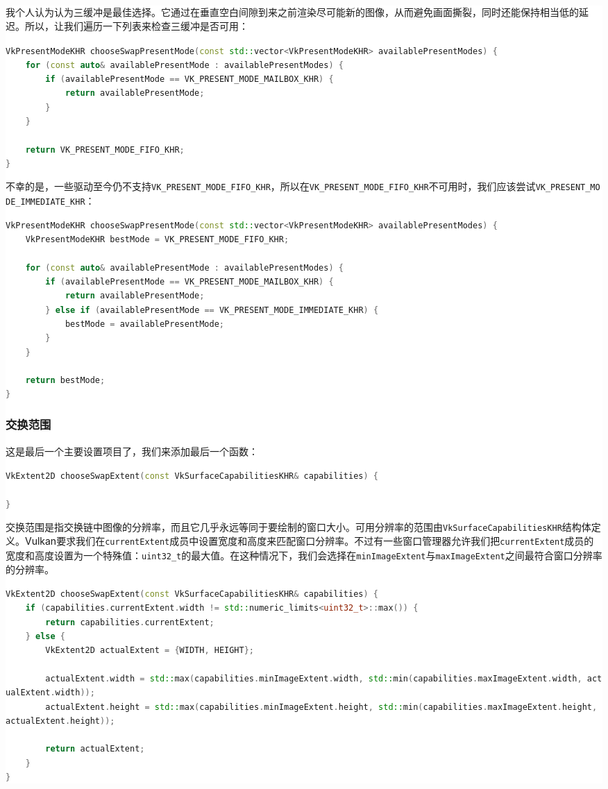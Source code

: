 我个人认为认为三缓冲是最佳选择。它通过在垂直空白间隙到来之前渲染尽可能新的图像，从而避免画面撕裂，同时还能保持相当低的延迟。所以，让我们遍历一下列表来检查三缓冲是否可用：

```c++
VkPresentModeKHR chooseSwapPresentMode(const std::vector<VkPresentModeKHR> availablePresentModes) {
    for (const auto& availablePresentMode : availablePresentModes) {
        if (availablePresentMode == VK_PRESENT_MODE_MAILBOX_KHR) {
            return availablePresentMode;
        }
    }

    return VK_PRESENT_MODE_FIFO_KHR;
}
```

不幸的是，一些驱动至今仍不支持`VK_PRESENT_MODE_FIFO_KHR`，所以在`VK_PRESENT_MODE_FIFO_KHR`不可用时，我们应该尝试`VK_PRESENT_MODE_IMMEDIATE_KHR`：

```c++
VkPresentModeKHR chooseSwapPresentMode(const std::vector<VkPresentModeKHR> availablePresentModes) {
    VkPresentModeKHR bestMode = VK_PRESENT_MODE_FIFO_KHR;

    for (const auto& availablePresentMode : availablePresentModes) {
        if (availablePresentMode == VK_PRESENT_MODE_MAILBOX_KHR) {
            return availablePresentMode;
        } else if (availablePresentMode == VK_PRESENT_MODE_IMMEDIATE_KHR) {
            bestMode = availablePresentMode;
        }
    }

    return bestMode;
}
```

### 交换范围

这是最后一个主要设置项目了，我们来添加最后一个函数：

```c++
VkExtent2D chooseSwapExtent(const VkSurfaceCapabilitiesKHR& capabilities) {

}
```

交换范围是指交换链中图像的分辨率，而且它几乎永远等同于要绘制的窗口大小。可用分辨率的范围由`VkSurfaceCapabilitiesKHR`结构体定义。Vulkan要求我们在`currentExtent`成员中设置宽度和高度来匹配窗口分辨率。不过有一些窗口管理器允许我们把`currentExtent`成员的宽度和高度设置为一个特殊值：`uint32_t`的最大值。在这种情况下，我们会选择在`minImageExtent`与`maxImageExtent`之间最符合窗口分辨率的分辨率。

```c++
VkExtent2D chooseSwapExtent(const VkSurfaceCapabilitiesKHR& capabilities) {
    if (capabilities.currentExtent.width != std::numeric_limits<uint32_t>::max()) {
        return capabilities.currentExtent;
    } else {
        VkExtent2D actualExtent = {WIDTH, HEIGHT};

        actualExtent.width = std::max(capabilities.minImageExtent.width, std::min(capabilities.maxImageExtent.width, actualExtent.width));
        actualExtent.height = std::max(capabilities.minImageExtent.height, std::min(capabilities.maxImageExtent.height, actualExtent.height));

        return actualExtent;
    }
}
```
